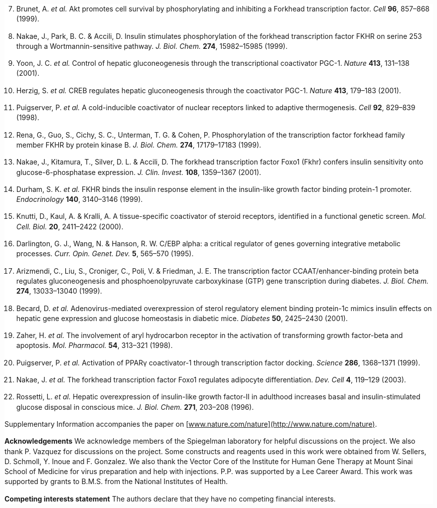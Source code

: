7. Brunet, A. *et al.* Akt promotes cell survival by phosphorylating and inhibiting a Forkhead transcription factor. *Cell* **96**, 857–868 (1999).
8. Nakae, J., Park, B. C. & Accili, D. Insulin stimulates phosphorylation of the forkhead transcription factor FKHR on serine 253 through a Wortmannin-sensitive pathway. *J. Biol. Chem.* **274**, 15982–15985 (1999).
9. Yoon, J. C. *et al.* Control of hepatic gluconeogenesis through the transcriptional coactivator PGC-1. *Nature* **413**, 131–138 (2001).

10. Herzig, S. *et al.* CREB regulates hepatic gluconeogenesis through the coactivator PGC-1. *Nature* **413**, 179–183 (2001).
11. Puigserver, P. *et al.* A cold-inducible coactivator of nuclear receptors linked to adaptive thermogenesis. *Cell* **92**, 829–839 (1998).
12. Rena, G., Guo, S., Cichy, S. C., Unterman, T. G. & Cohen, P. Phosphorylation of the transcription factor forkhead family member FKHR by protein kinase B. *J. Biol. Chem.* **274**, 17179–17183 (1999).
13. Nakae, J., Kitamura, T., Silver, D. L. & Accili, D. The forkhead transcription factor Foxo1 (Fkhr) confers insulin sensitivity onto glucose-6-phosphatase expression. *J. Clin. Invest.* **108**, 1359–1367 (2001).
14. Durham, S. K. *et al.* FKHR binds the insulin response element in the insulin-like growth factor binding protein-1 promoter. *Endocrinology* **140**, 3140–3146 (1999).
15. Knutti, D., Kaul, A. & Kralli, A. A tissue-specific coactivator of steroid receptors, identified in a functional genetic screen. *Mol. Cell. Biol.* **20**, 2411–2422 (2000).
16. Darlington, G. J., Wang, N. & Hanson, R. W. C/EBP alpha: a critical regulator of genes governing integrative metabolic processes. *Curr. Opin. Genet. Dev.* **5**, 565–570 (1995).
17. Arizmendi, C., Liu, S., Croniger, C., Poli, V. & Friedman, J. E. The transcription factor CCAAT/enhancer-binding protein beta regulates gluconeogenesis and phosphoenolpyruvate carboxykinase (GTP) gene transcription during diabetes. *J. Biol. Chem.* **274**, 13033–13040 (1999).
18. Becard, D. *et al.* Adenovirus-mediated overexpression of sterol regulatory element binding protein-1c mimics insulin effects on hepatic gene expression and glucose homeostasis in diabetic mice. *Diabetes* **50**, 2425–2430 (2001).
19. Zaher, H. *et al.* The involvement of aryl hydrocarbon receptor in the activation of transforming growth factor-beta and apoptosis. *Mol. Pharmacol.* **54**, 313–321 (1998).
20. Puigserver, P. *et al.* Activation of PPARγ coactivator-1 through transcription factor docking. *Science* **286**, 1368–1371 (1999).
21. Nakae, J. *et al.* The forkhead transcription factor Foxo1 regulates adipocyte differentiation. *Dev. Cell* **4**, 119–129 (2003).
22. Rossetti, L. *et al.* Hepatic overexpression of insulin-like growth factor-II in adulthood increases basal and insulin-stimulated glucose disposal in conscious mice. *J. Biol. Chem.* **271**, 203–208 (1996).

Supplementary Information accompanies the paper on [www.nature.com/nature](http://www.nature.com/nature).

**Acknowledgements** We acknowledge members of the Spiegelman laboratory for helpful discussions on the project. We also thank P. Vazquez for discussions on the project. Some constructs and reagents used in this work were obtained from W. Sellers, D. Schmoll, Y. Inoue and F. Gonzalez. We also thank the Vector Core of the Institute for Human Gene Therapy at Mount Sinai School of Medicine for virus preparation and help with injections. P.P. was supported by a Lee Career Award. This work was supported by grants to B.M.S. from the National Institutes of Health.

**Competing interests statement** The authors declare that they have no competing financial interests.
